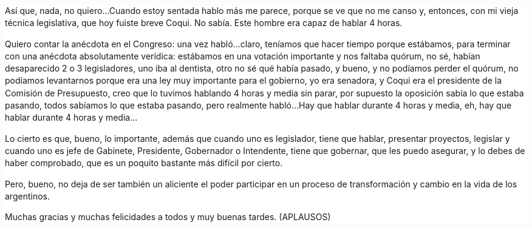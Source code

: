 Así que, nada, no quiero…Cuando estoy sentada hablo más me parece,
porque se ve que no me canso y, entonces, con mi vieja técnica
legislativa, que hoy fuiste breve Coqui. No sabía. Este hombre era capaz
de hablar 4 horas.

Quiero contar la anécdota en el Congreso: una vez habló…claro, teníamos
que hacer tiempo porque estábamos, para terminar con una anécdota
absolutamente verídica: estábamos en una votación importante y nos
faltaba quórum, no sé, habían desaparecido 2 o 3 legisladores, uno iba
al dentista, otro no sé qué había pasado, y bueno, y no podíamos perder
el quórum, no podíamos levantarnos porque era una ley muy importante
para el gobierno, yo era senadora, y Coqui era el presidente de la
Comisión de Presupuesto, creo que lo tuvimos hablando 4 horas y media
sin parar, por supuesto la oposición sabía lo que estaba pasando, todos
sabíamos lo que estaba pasando, pero realmente habló…Hay que hablar
durante 4 horas y media, eh, hay que hablar durante 4 horas y media…

Lo cierto es que, bueno, lo importante, además que cuando uno es
legislador, tiene que hablar, presentar proyectos, legislar y cuando uno
es jefe de Gabinete, Presidente, Gobernador o Intendente, tiene que
gobernar, que les puedo asegurar, y lo debes de haber comprobado, que es
un poquito bastante más difícil por cierto.

Pero, bueno, no deja de ser también un aliciente el poder participar en
un proceso de transformación y cambio en la vida de los argentinos.

Muchas gracias y muchas felicidades a todos y muy buenas tardes.
(APLAUSOS)        
